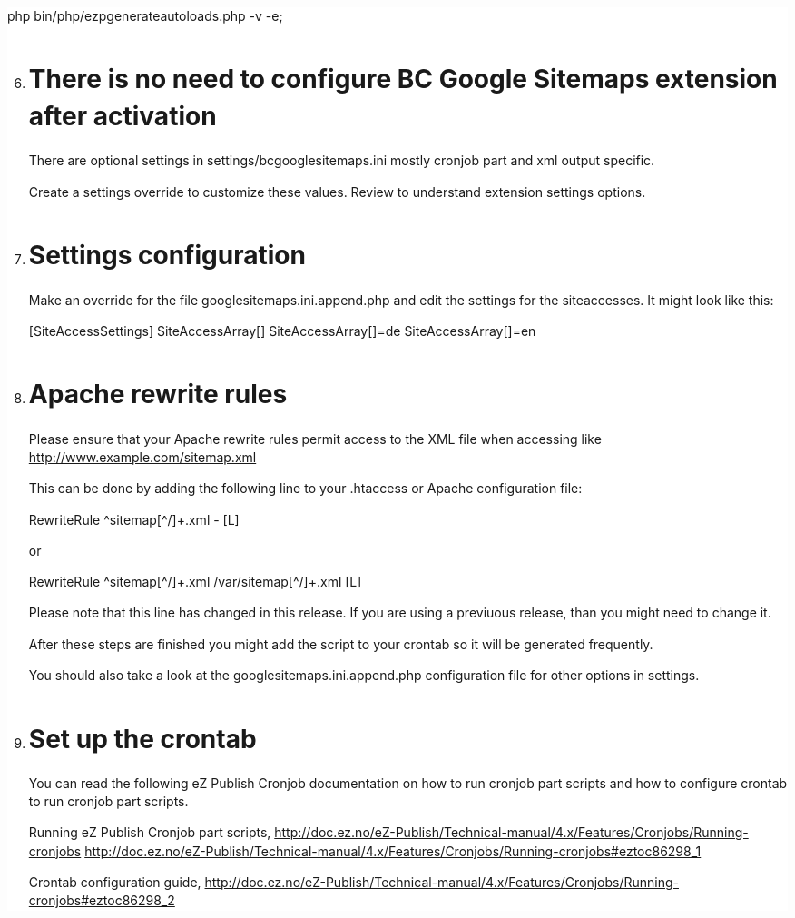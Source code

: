 php bin/php/ezpgenerateautoloads.php -v -e;


6. There is no need to configure BC Google Sitemaps extension after activation
   ===========================

   There are optional settings in settings/bcgooglesitemaps.ini mostly cronjob part and xml output specific.

   Create a settings override to customize these values. Review to understand extension settings options.


7. Settings configuration
   ===========================

   Make an override for the file googlesitemaps.ini.append.php and edit the settings for the siteaccesses. It might look like this:

    [SiteAccessSettings]
    SiteAccessArray[]
    SiteAccessArray[]=de
    SiteAccessArray[]=en


8. Apache rewrite rules
   ====================

   Please ensure that your Apache rewrite rules permit access to the XML file when accessing like http://www.example.com/sitemap.xml

   This can be done by adding the following line to your .htaccess or Apache configuration file:

    RewriteRule ^sitemap[^/]+.xml - [L]

    or

    RewriteRule ^sitemap[^/]+.xml /var/sitemap[^/]+.xml [L]

    Please note that this line has changed in this release. If you are using a previuous release, than you might need to change it.

    After these steps are finished you might add the script to your crontab so it will be generated frequently.

    You should also take a look at the googlesitemaps.ini.append.php configuration file for other options in settings.


9. Set up the crontab
   ==================

   You can read the following eZ Publish Cronjob documentation on how to run cronjob part scripts and how to configure crontab to run cronjob part scripts.

   Running eZ Publish Cronjob part scripts, http://doc.ez.no/eZ-Publish/Technical-manual/4.x/Features/Cronjobs/Running-cronjobs
   http://doc.ez.no/eZ-Publish/Technical-manual/4.x/Features/Cronjobs/Running-cronjobs#eztoc86298_1

   Crontab configuration guide, http://doc.ez.no/eZ-Publish/Technical-manual/4.x/Features/Cronjobs/Running-cronjobs#eztoc86298_2
